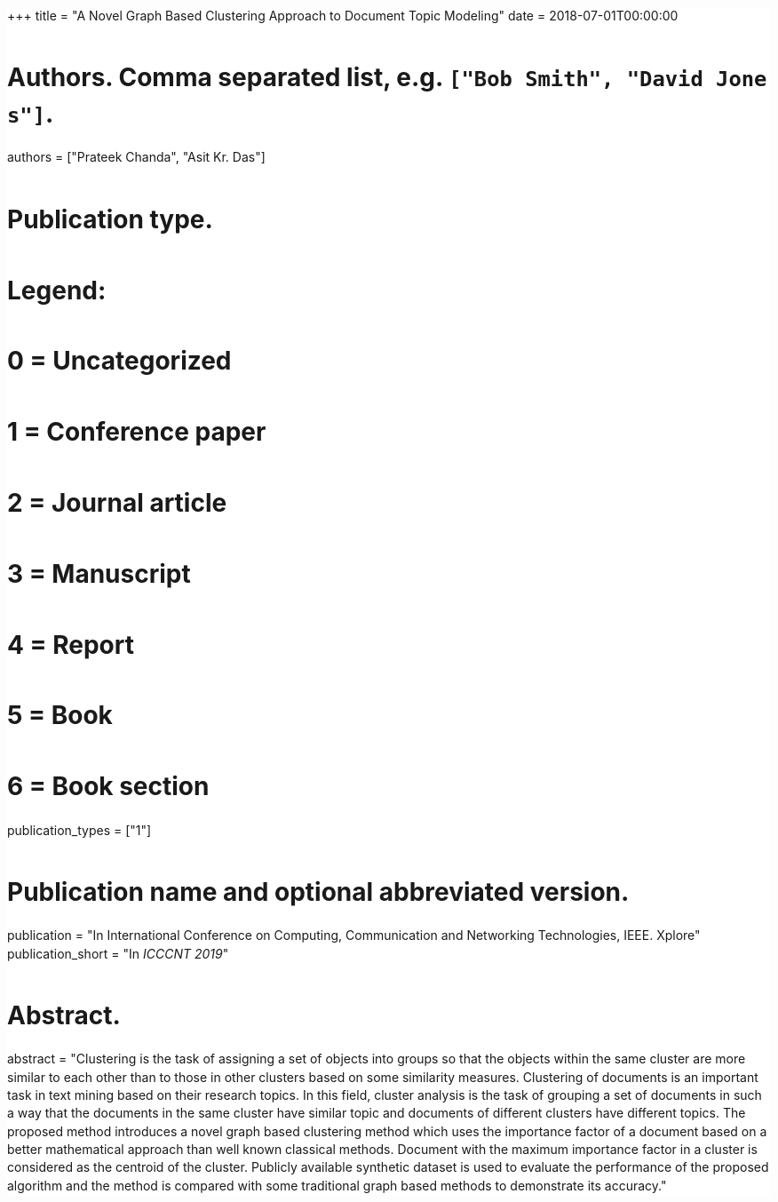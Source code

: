 +++
title = "A Novel Graph Based Clustering Approach to Document Topic Modeling"
date = 2018-07-01T00:00:00

# Authors. Comma separated list, e.g. `["Bob Smith", "David Jones"]`.
authors = ["Prateek Chanda", "Asit Kr. Das"]

# Publication type.
# Legend:
# 0 = Uncategorized
# 1 = Conference paper
# 2 = Journal article
# 3 = Manuscript
# 4 = Report
# 5 = Book
# 6 = Book section
publication_types = ["1"]

# Publication name and optional abbreviated version.
publication = "In International Conference on Computing, Communication and Networking Technologies, IEEE. Xplore"
publication_short = "In *ICCCNT 2019*"

# Abstract.
abstract = "Clustering is the task of assigning a set of objects into groups so that the objects within the same cluster are more similar to each other than to those in other clusters based on some similarity measures. Clustering of documents is an important task in text mining based on their research topics. In this field, cluster analysis is the task of grouping a set of documents in such a way that the documents in the same cluster have similar topic and documents of different clusters have different topics. The proposed method introduces a novel graph based clustering method which uses the importance factor of a document based on a better mathematical approach than well known classical methods. Document with the maximum importance factor in a cluster is considered as the centroid of the cluster. Publicly available synthetic dataset is used to evaluate the performance of the proposed algorithm and the method is compared with some traditional graph based methods to demonstrate its accuracy."
